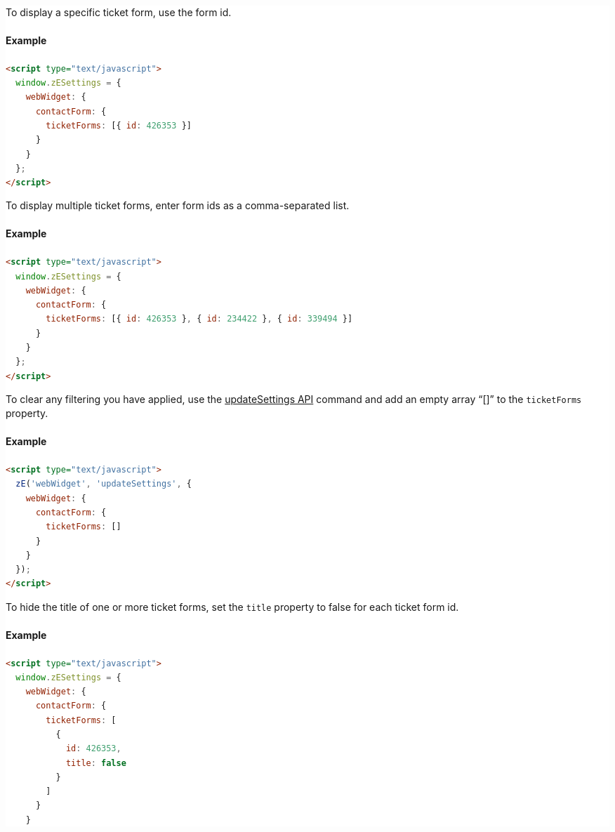To display a specific ticket form, use the form id.

#### Example

```html
<script type="text/javascript">
  window.zESettings = {
    webWidget: {
      contactForm: {
        ticketForms: [{ id: 426353 }]
      }
    }
  };
</script>
```

To display multiple ticket forms, enter form ids as a comma-separated list.

#### Example

```html
<script type="text/javascript">
  window.zESettings = {
    webWidget: {
      contactForm: {
        ticketForms: [{ id: 426353 }, { id: 234422 }, { id: 339494 }]
      }
    }
  };
</script>
```

To clear any filtering you have applied, use the [updateSettings API](https://developer.zendesk.com/embeddables/docs/widget/core#updatesettings) command and add an empty array “[]” to the `ticketForms` property.

#### Example

```html
<script type="text/javascript">
  zE('webWidget', 'updateSettings', {
    webWidget: {
      contactForm: {
        ticketForms: []
      }
    }
  });
</script>
```

To hide the title of one or more ticket forms, set the `title` property to false for each ticket form id.

#### Example

```html
<script type="text/javascript">
  window.zESettings = {
    webWidget: {
      contactForm: {
        ticketForms: [
          {
            id: 426353,
            title: false
          }
        ]
      }
    }
```